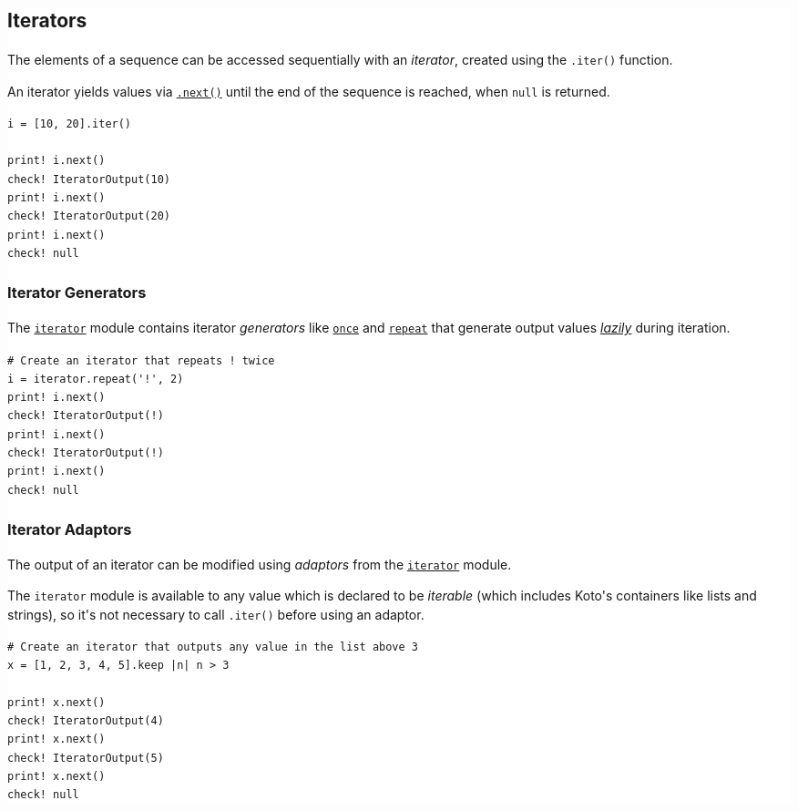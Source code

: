 ## Iterators

The elements of a sequence can be accessed sequentially with an _iterator_,
created using the `.iter()` function.

An iterator yields values via [`.next()`][next] until the end of the sequence is
reached, when `null` is returned.

```koto
i = [10, 20].iter()

print! i.next()
check! IteratorOutput(10)
print! i.next()
check! IteratorOutput(20)
print! i.next()
check! null
```

### Iterator Generators

The [`iterator`][iterator] module contains iterator _generators_ like
[`once`][once] and [`repeat`][repeat] that generate output values
[_lazily_][lazy] during iteration.

```koto
# Create an iterator that repeats ! twice
i = iterator.repeat('!', 2)
print! i.next()
check! IteratorOutput(!)
print! i.next()
check! IteratorOutput(!)
print! i.next()
check! null
```

### Iterator Adaptors

The output of an iterator can be modified using _adaptors_ from the
[`iterator`][iterator] module.

The `iterator` module is available to any value which is declared to be _iterable_
(which includes Koto's containers like lists and strings),
so it's not necessary to call `.iter()` before using an adaptor.

```koto
# Create an iterator that outputs any value in the list above 3
x = [1, 2, 3, 4, 5].keep |n| n > 3

print! x.next()
check! IteratorOutput(4)
print! x.next()
check! IteratorOutput(5)
print! x.next()
check! null
```


[ascii]: https://en.wikipedia.org/wiki/ASCII
[associated]: https://en.wikipedia.org/wiki/Associative_array
[chars]: ./core_lib/string.md#chars
[cli]: ./cli.md
[cli-tests]: ./cli.md#running_tests
[compound-assignment]: https://en.wikipedia.org/wiki/Augmented_assignment
[core]: ./core_lib
[immutable]: https://en.wikipedia.org/wiki/Immutable_object
[iterator]: ./core_lib/iterator.md
[iterator-count]: ./core_lib/iterator.md#count
[iterator-reversed]: ./core_lib/iterator.md#reversed
[iterator-sum]: ./core_lib/iterator.md#sum
[koto-exports]: ./core_lib/koto.md#exports
[koto-type]: ./core_lib/koto.md#type
[map-get]: ./core_lib/map.md#get
[map-insert]: ./core_lib/map.md#insert
[map-with_meta]: ./core_lib/map.md#with_meta
[lazy]: https://en.wikipedia.org/wiki/Lazy_evaluation
[next]: ./core_lib/iterator.md#next
[once]: ./core_lib/iterator.md#once
[optional-type]: https://en.wikipedia.org/wiki/Option_type
[operation-order]: https://en.wikipedia.org/wiki/Order_of_operations#Conventional_order
[repeat]: ./core_lib/iterator.md#repeat
[rust-format-options]: https://doc.rust-lang.org/std/fmt/#formatting-parameters
[test-run_tests]: ./core_lib/test.md#run_tests
[to_list]: ./core_lib/iterator.md#to_list
[to_map]: ./core_lib/iterator.md#to_map
[to_string]: ./core_lib/iterator.md#to_string
[to_tuple]: ./core_lib/iterator.md#to_tuple
[utf-8]: https://en.wikipedia.org/wiki/UTF-8
[variadic]: https://en.wikipedia.org/wiki/Variadic_function